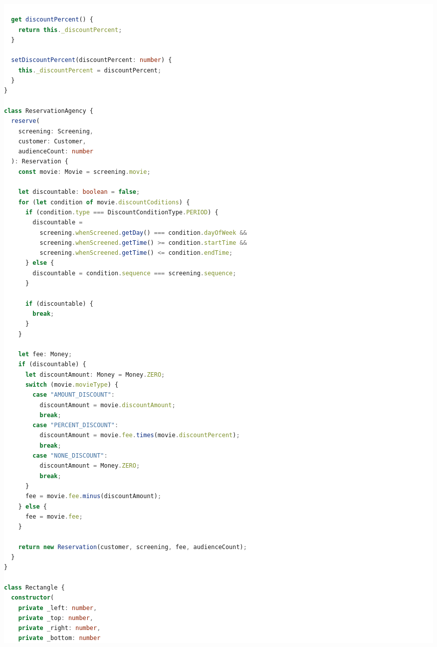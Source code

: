 ```typescript title="예제코드2"

  get discountPercent() {
    return this._discountPercent;
  }

  setDiscountPercent(discountPercent: number) {
    this._discountPercent = discountPercent;
  }
}

class ReservationAgency {
  reserve(
    screening: Screening,
    customer: Customer,
    audienceCount: number
  ): Reservation {
    const movie: Movie = screening.movie;

    let discountable: boolean = false;
    for (let condition of movie.discountCoditions) {
      if (condition.type === DiscountConditionType.PERIOD) {
        discountable =
          screening.whenScreened.getDay() === condition.dayOfWeek &&
          screening.whenScreened.getTime() >= condition.startTime &&
          screening.whenScreened.getTime() <= condition.endTime;
      } else {
        discountable = condition.sequence === screening.sequence;
      }

      if (discountable) {
        break;
      }
    }

    let fee: Money;
    if (discountable) {
      let discountAmount: Money = Money.ZERO;
      switch (movie.movieType) {
        case "AMOUNT_DISCOUNT":
          discountAmount = movie.discountAmount;
          break;
        case "PERCENT_DISCOUNT":
          discountAmount = movie.fee.times(movie.discountPercent);
          break;
        case "NONE_DISCOUNT":
          discountAmount = Money.ZERO;
          break;
      }
      fee = movie.fee.minus(discountAmount);
    } else {
      fee = movie.fee;
    }

    return new Reservation(customer, screening, fee, audienceCount);
  }
}

class Rectangle {
  constructor(
    private _left: number,
    private _top: number,
    private _right: number,
    private _bottom: number
```